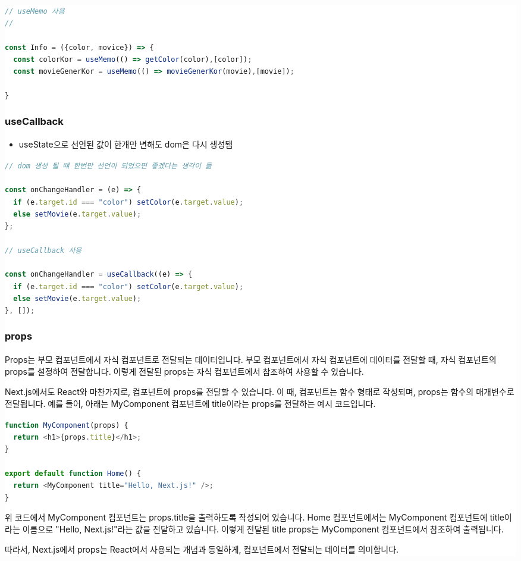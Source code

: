 ```javascript
// useMemo 사용
//

const Info = ({color, movice}) => {
  const colorKor = useMemo(() => getColor(color),[color]);
  const movieGenerKor = useMemo(() => movieGenerKor(movie),[movie]);

}


```

### useCallback

- useState으로 선언된 값이 한개만 변해도 dom은 다시 생성됌

```js
// dom 생성 될 떄 한번만 선언이 되었으면 좋겠다는 생각이 듦

const onChangeHandler = (e) => {
  if (e.target.id === "color") setColor(e.target.value);
  else setMovie(e.target.value);
};

// useCallback 사용

const onChangeHandler = useCallback((e) => {
  if (e.target.id === "color") setColor(e.target.value);
  else setMovie(e.target.value);
}, []);
```

### props

Props는 부모 컴포넌트에서 자식 컴포넌트로 전달되는 데이터입니다. 부모 컴포넌트에서 자식 컴포넌트에 데이터를 전달할 때, 자식 컴포넌트의 props를 설정하여 전달합니다. 이렇게 전달된 props는 자식 컴포넌트에서 참조하여 사용할 수 있습니다.

Next.js에서도 React와 마찬가지로, 컴포넌트에 props를 전달할 수 있습니다. 이 때, 컴포넌트는 함수 형태로 작성되며, props는 함수의 매개변수로 전달됩니다. 예를 들어, 아래는 MyComponent 컴포넌트에 title이라는 props를 전달하는 예시 코드입니다.

```js
function MyComponent(props) {
  return <h1>{props.title}</h1>;
}

export default function Home() {
  return <MyComponent title="Hello, Next.js!" />;
}
```

위 코드에서 MyComponent 컴포넌트는 props.title을 출력하도록 작성되어 있습니다. Home 컴포넌트에서는 MyComponent 컴포넌트에 title이라는 이름으로 "Hello, Next.js!"라는 값을 전달하고 있습니다. 이렇게 전달된 title props는 MyComponent 컴포넌트에서 참조하여 출력됩니다.

따라서, Next.js에서 props는 React에서 사용되는 개념과 동일하게, 컴포넌트에서 전달되는 데이터를 의미합니다.
